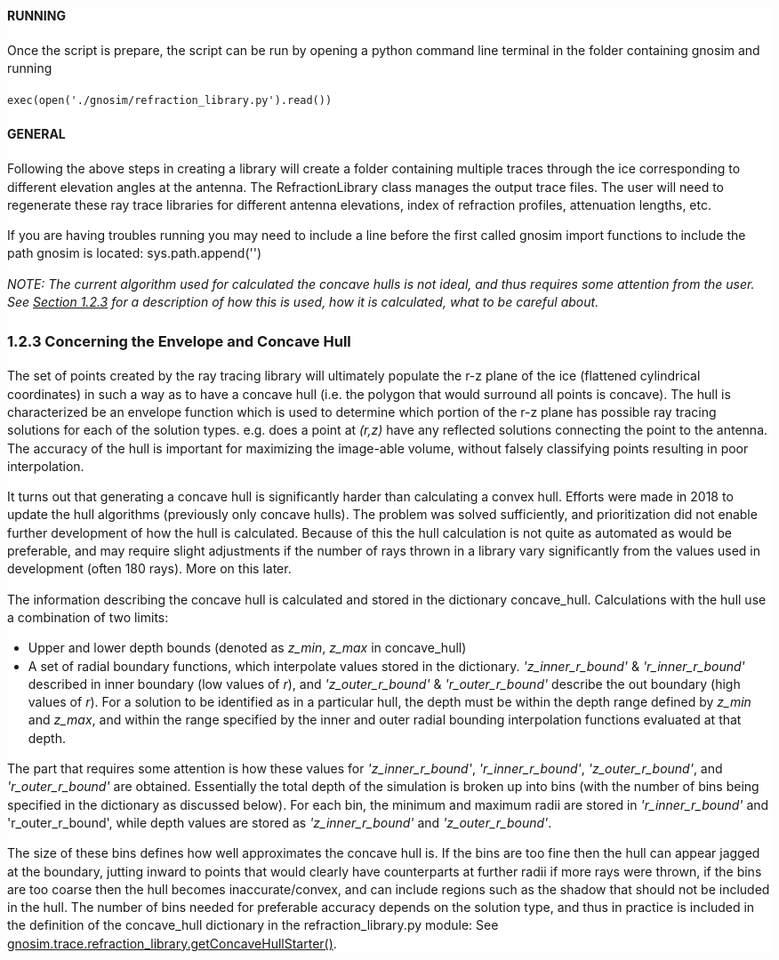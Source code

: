 #### RUNNING

Once the script is prepare, the script can be run by opening a python command line terminal in the folder containing gnosim and running

    exec(open('./gnosim/refraction_library.py').read())

#### GENERAL

Following the above steps in creating a library will create a folder containing multiple traces through the ice corresponding to different elevation angles at the antenna. The RefractionLibrary class manages the output trace files.   The user will need to regenerate these ray trace libraries for different antenna elevations, index of refraction profiles, attenuation lengths, etc.

If you are having troubles running you may need to include a line before the first called gnosim import functions to include the path gnosim is located: sys.path.append('<where-gnosim-is>')

*NOTE:  The current algorithm used for calculated the concave hulls is not ideal, and thus requires some attention from the user.  See [Section 1.2.3](#1.2.3-concerning-the-envelope-and-concave-hull) for a description of how this is used, how it is calculated, what to be careful about.*

### 1.2.3    Concerning the Envelope and Concave Hull

The set of points created by the ray tracing library will ultimately populate the r-z plane of the ice (flattened cylindrical coordinates) in such a way as to have a concave hull (i.e. the polygon that would surround all points is concave).  The hull is characterized be an envelope function which is used to determine which portion of the r-z plane has possible ray tracing solutions for each of the solution types.  e.g. does a point at *(r,z)* have any reflected solutions connecting the point to the antenna.  The accuracy of the hull is important for maximizing the image-able volume, without falsely classifying points resulting in poor interpolation.

It turns out that generating a concave hull is significantly harder than calculating a convex hull.  Efforts were made in 2018 to update the hull algorithms (previously only concave hulls).  The problem was solved sufficiently, and prioritization did not enable further development of how the hull is calculated.  Because of this the hull calculation is not quite as automated as would be preferable, and may require slight adjustments if the number of rays thrown in a library vary significantly from the values used in development (often 180 rays).  More on this later.

The information describing the concave hull is calculated and stored in the dictionary concave_hull.  Calculations with the hull use a combination of two limits:
  - Upper and lower depth bounds (denoted as *z_min*, *z_max* in concave_hull)
  - A set of radial boundary functions, which interpolate values stored in the dictionary.  *'z_inner_r_bound'* & *'r_inner_r_bound'* described in inner boundary (low values of *r*), and *'z_outer_r_bound'* & *'r_outer_r_bound'* describe the out boundary (high values of *r*).   For a solution to be identified as in a particular hull, the depth must be within the depth range defined by *z_min* and *z_max*, and within the range specified by the inner and outer radial bounding interpolation functions evaluated at that depth. 

The part that requires some attention is how these values for *'z_inner_r_bound'*, *'r_inner_r_bound'*, *'z_outer_r_bound'*, and *'r_outer_r_bound'* are obtained.  Essentially the total depth of the simulation is broken up into bins (with the number of bins being specified in the dictionary as discussed below).  For each bin, the minimum and maximum radii are stored in *'r_inner_r_bound'* and 'r_outer_r_bound', while depth values are stored as *'z_inner_r_bound'* and *'z_outer_r_bound'*. 

The size of these bins defines how well approximates the concave hull is.  If the bins are too fine then the hull can appear jagged at the boundary, jutting inward to points that would clearly have counterparts at further radii if more rays were thrown, if the bins are too coarse then the hull becomes inaccurate/convex, and can include regions such as the shadow that should not be included in the hull.  The number of bins needed for preferable accuracy depends on the solution type, and thus in practice is included in the definition of the concave_hull dictionary in the refraction_library.py module: See [gnosim.trace.refraction_library.getConcaveHullStarter()](https://github.com/djsouthall/gnosim/blob/master/trace/refraction_library.py).

